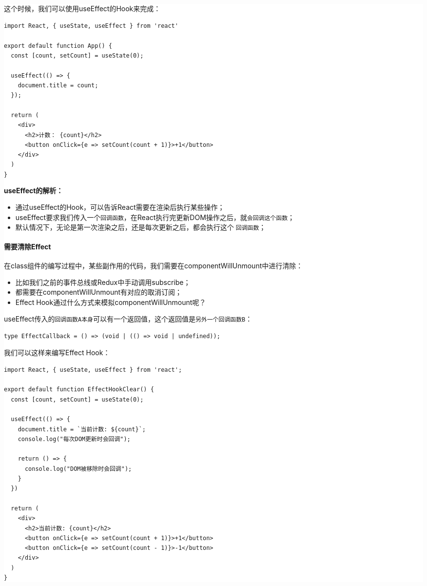 这个时候，我们可以使用useEffect的Hook来完成：

```react
import React, { useState, useEffect } from 'react'

export default function App() {
  const [count, setCount] = useState(0);

  useEffect(() => {
    document.title = count;
  });

  return (
    <div>
      <h2>计数： {count}</h2>
      <button onClick={e => setCount(count + 1)}>+1</button>
    </div>
  )
}
```

**useEffect的解析：**

- 通过useEffect的Hook，可以告诉React需要在渲染后执行某些操作；
- useEffect要求我们传入一个`回调函数`，在React执行完更新DOM操作之后，就`会回调这个函数`；
- 默认情况下，无论是第一次渲染之后，还是每次更新之后，都会执行这个 `回调函数`；

#### 需要清除Effect

在class组件的编写过程中，某些副作用的代码，我们需要在componentWillUnmount中进行清除：

- 比如我们之前的事件总线或Redux中手动调用subscribe；
- 都需要在componentWillUnmount有对应的取消订阅；
- Effect Hook通过什么方式来模拟componentWillUnmount呢？

useEffect传入的`回调函数A本身`可以有一个返回值，这个返回值是`另外一个回调函数B`：

```react
type EffectCallback = () => (void | (() => void | undefined));
```

我们可以这样来编写Effect Hook：

```react
import React, { useState, useEffect } from 'react';

export default function EffectHookClear() {
  const [count, setCount] = useState(0);

  useEffect(() => {
    document.title = `当前计数: ${count}`;
    console.log("每次DOM更新时会回调");

    return () => {
      console.log("DOM被移除时会回调");
    }
  })

  return (
    <div>
      <h2>当前计数: {count}</h2>
      <button onClick={e => setCount(count + 1)}>+1</button>
      <button onClick={e => setCount(count - 1)}>-1</button>
    </div>
  )
}
```
